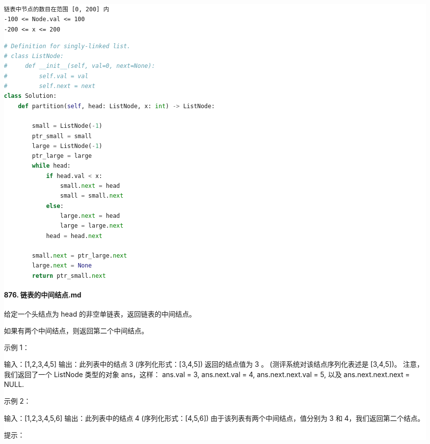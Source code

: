    链表中节点的数目在范围 [0, 200] 内
    -100 <= Node.val <= 100
    -200 <= x <= 200



```python
# Definition for singly-linked list.
# class ListNode:
#     def __init__(self, val=0, next=None):
#         self.val = val
#         self.next = next
class Solution:
    def partition(self, head: ListNode, x: int) -> ListNode:
        
        small = ListNode(-1)
        ptr_small = small 
        large = ListNode(-1)
        ptr_large = large 
        while head:
            if head.val < x:
                small.next = head 
                small = small.next 
            else:
                large.next = head 
                large = large.next 
            head = head.next 
        
        small.next = ptr_large.next
        large.next = None 
        return ptr_small.next  
```


#### 876. 链表的中间结点.md
给定一个头结点为 head 的非空单链表，返回链表的中间结点。

如果有两个中间结点，则返回第二个中间结点。

 

示例 1：

输入：[1,2,3,4,5]
输出：此列表中的结点 3 (序列化形式：[3,4,5])
返回的结点值为 3 。 (测评系统对该结点序列化表述是 [3,4,5])。
注意，我们返回了一个 ListNode 类型的对象 ans，这样：
ans.val = 3, ans.next.val = 4, ans.next.next.val = 5, 以及 ans.next.next.next = NULL.

示例 2：

输入：[1,2,3,4,5,6]
输出：此列表中的结点 4 (序列化形式：[4,5,6])
由于该列表有两个中间结点，值分别为 3 和 4，我们返回第二个结点。

 

提示：

